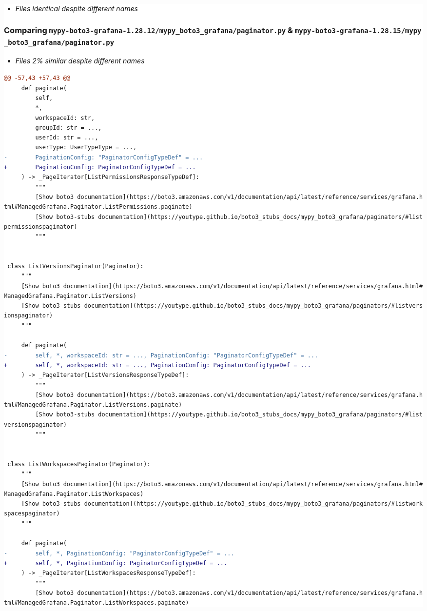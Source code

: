  * *Files identical despite different names*

### Comparing `mypy-boto3-grafana-1.28.12/mypy_boto3_grafana/paginator.py` & `mypy-boto3-grafana-1.28.15/mypy_boto3_grafana/paginator.py`

 * *Files 2% similar despite different names*

```diff
@@ -57,43 +57,43 @@
     def paginate(
         self,
         *,
         workspaceId: str,
         groupId: str = ...,
         userId: str = ...,
         userType: UserTypeType = ...,
-        PaginationConfig: "PaginatorConfigTypeDef" = ...
+        PaginationConfig: PaginatorConfigTypeDef = ...
     ) -> _PageIterator[ListPermissionsResponseTypeDef]:
         """
         [Show boto3 documentation](https://boto3.amazonaws.com/v1/documentation/api/latest/reference/services/grafana.html#ManagedGrafana.Paginator.ListPermissions.paginate)
         [Show boto3-stubs documentation](https://youtype.github.io/boto3_stubs_docs/mypy_boto3_grafana/paginators/#listpermissionspaginator)
         """
 
 
 class ListVersionsPaginator(Paginator):
     """
     [Show boto3 documentation](https://boto3.amazonaws.com/v1/documentation/api/latest/reference/services/grafana.html#ManagedGrafana.Paginator.ListVersions)
     [Show boto3-stubs documentation](https://youtype.github.io/boto3_stubs_docs/mypy_boto3_grafana/paginators/#listversionspaginator)
     """
 
     def paginate(
-        self, *, workspaceId: str = ..., PaginationConfig: "PaginatorConfigTypeDef" = ...
+        self, *, workspaceId: str = ..., PaginationConfig: PaginatorConfigTypeDef = ...
     ) -> _PageIterator[ListVersionsResponseTypeDef]:
         """
         [Show boto3 documentation](https://boto3.amazonaws.com/v1/documentation/api/latest/reference/services/grafana.html#ManagedGrafana.Paginator.ListVersions.paginate)
         [Show boto3-stubs documentation](https://youtype.github.io/boto3_stubs_docs/mypy_boto3_grafana/paginators/#listversionspaginator)
         """
 
 
 class ListWorkspacesPaginator(Paginator):
     """
     [Show boto3 documentation](https://boto3.amazonaws.com/v1/documentation/api/latest/reference/services/grafana.html#ManagedGrafana.Paginator.ListWorkspaces)
     [Show boto3-stubs documentation](https://youtype.github.io/boto3_stubs_docs/mypy_boto3_grafana/paginators/#listworkspacespaginator)
     """
 
     def paginate(
-        self, *, PaginationConfig: "PaginatorConfigTypeDef" = ...
+        self, *, PaginationConfig: PaginatorConfigTypeDef = ...
     ) -> _PageIterator[ListWorkspacesResponseTypeDef]:
         """
         [Show boto3 documentation](https://boto3.amazonaws.com/v1/documentation/api/latest/reference/services/grafana.html#ManagedGrafana.Paginator.ListWorkspaces.paginate)
```